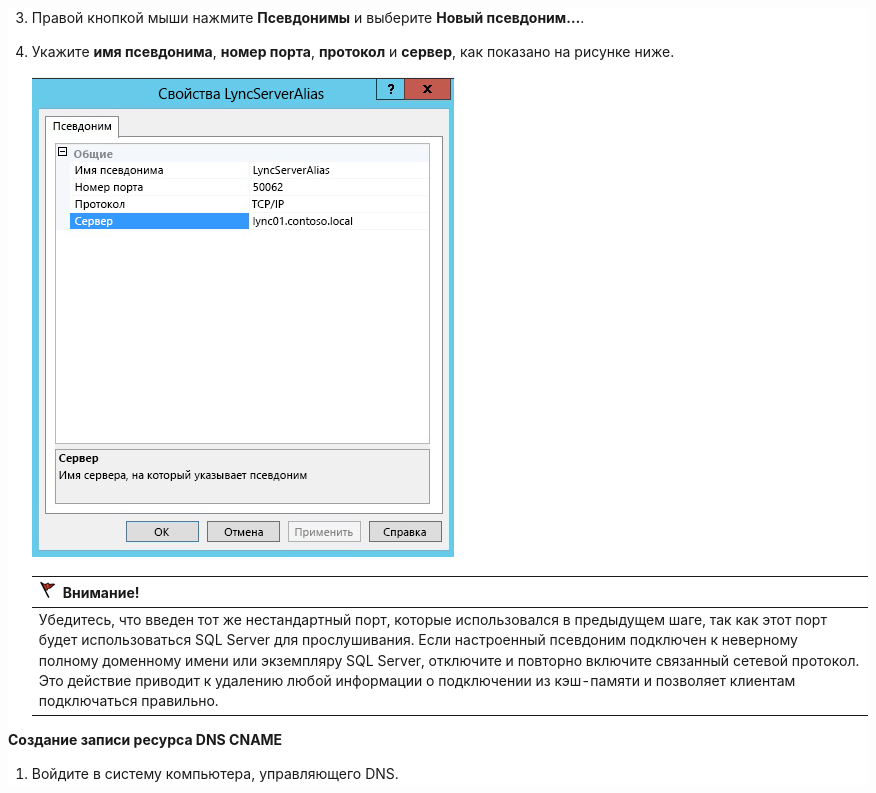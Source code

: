 3.  Правой кнопкой мыши нажмите **Псевдонимы** и выберите **Новый псевдоним…**.

4.  Укажите **имя псевдонима**, **номер порта**, **протокол** и **сервер**, как показано на рисунке ниже.
    
    ![Создание нового псевдонима](images/Dn776290.03653588-aecf-4fdd-b58a-95f5b372d478(OCS.15).jpg "Создание нового псевдонима")
    
    <table>
    <thead>
    <tr class="header">
    <th><img src="images/JJ205186.Caution(OCS.15).gif" title="Caution" alt="Caution" />Внимание!</th>
    </tr>
    </thead>
    <tbody>
    <tr class="odd">
    <td>Убедитесь, что введен тот же нестандартный порт, которые использовался в предыдущем шаге, так как этот порт будет использоваться SQL Server для прослушивания. Если настроенный псевдоним подключен к неверному полному доменному имени или экземпляру SQL Server, отключите и повторно включите связанный сетевой протокол. Это действие приводит к удалению любой информации о подключении из кэш-памяти и позволяет клиентам подключаться правильно.</td>
    </tr>
    </tbody>
    </table>


**Создание записи ресурса DNS CNAME**

1.  Войдите в систему компьютера, управляющего DNS.
